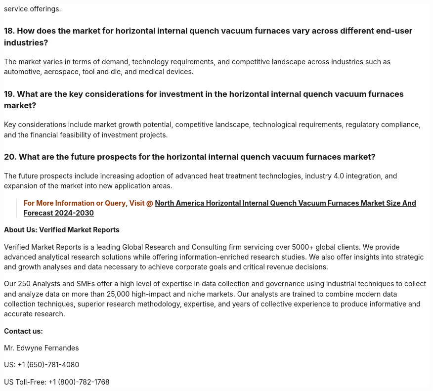 service offerings.</p><h3>18. How does the market for horizontal internal quench vacuum furnaces vary across different end-user industries?</div><div></h3><p>The market varies in terms of demand, technology requirements, and competitive landscape across industries such as automotive, aerospace, tool and die, and medical devices.</p><h3>19. What are the key considerations for investment in the horizontal internal quench vacuum furnaces market?</div><div></h3><p>Key considerations include market growth potential, competitive landscape, technological requirements, regulatory compliance, and the financial feasibility of investment projects.</p><h3>20. What are the future prospects for the horizontal internal quench vacuum furnaces market?</div><div></h3><p>The future prospects include increasing adoption of advanced heat treatment technologies, industry 4.0 integration, and expansion of the market into new application areas.</p></body></html></p><blockquote><p><span style="color: #993300;"><strong>For More Information or Query, Visit @ <a href="https://www.verifiedmarketreports.com/product/horizontal-internal-quench-vacuum-furnaces-market/">North America Horizontal Internal Quench Vacuum Furnaces Market Size And Forecast 2024-2030</a></strong></span></p></blockquote><p><strong>About Us: Verified Market Reports</strong></p><p>Verified Market Reports is a leading Global Research and Consulting firm servicing over 5000+ global clients. We provide advanced analytical research solutions while offering information-enriched research studies. We also offer insights into strategic and growth analyses and data necessary to achieve corporate goals and critical revenue decisions.</p><p>Our 250 Analysts and SMEs offer a high level of expertise in data collection and governance using industrial techniques to collect and analyze data on more than 25,000 high-impact and niche markets. Our analysts are trained to combine modern data collection techniques, superior research methodology, expertise, and years of collective experience to produce informative and accurate research.</p><p><strong>Contact us:</strong></p><p>Mr. Edwyne Fernandes</p><p>US: +1 (650)-781-4080</p><p>US Toll-Free: +1 (800)-782-1768</p>
